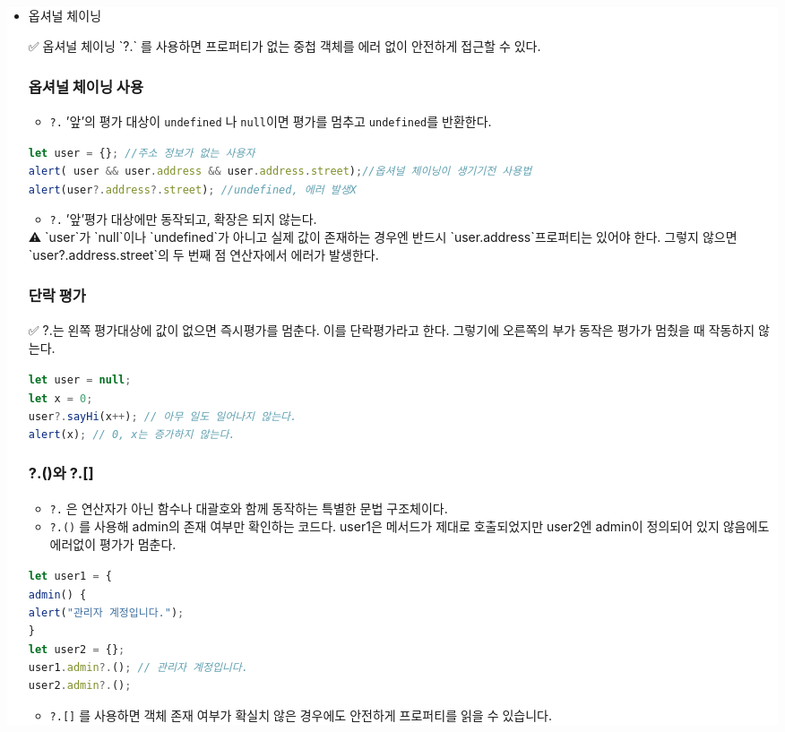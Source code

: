 - 옵셔널 체이닝
    
    <aside>
    ✅ 옵셔널 체이닝 `?.` 를 사용하면 프로퍼티가 없는 중첩 객체를 에러 없이 안전하게 접근할 수 있다.
    
    </aside>
    
    ### 옵셔널 체이닝 사용
    
    - `?.` ’앞’의 평가 대상이 `undefined` 나 `null`이면 평가를 멈추고 `undefined`를 반환한다.
    
    ```jsx
    let user = {}; //주소 정보가 없는 사용자
    alert( user && user.address && user.address.street);//옵셔널 체이닝이 생기기전 사용법
    alert(user?.address?.street); //undefined, 에러 발생X
    ```
    
    - `?.` ’앞’평가 대상에만 동작되고, 확장은 되지 않는다.
    
    <aside>
    ⚠️ `user`가 `null`이나 `undefined`가 아니고 실제 값이 존재하는 경우엔 반드시 `user.address`프로퍼티는 있어야 한다. 그렇지 않으면 `user?.address.street`의 두 번째 점 연산자에서 에러가 발생한다.
    
    </aside>
    
    ### 단락 평가
    
    <aside>
    ✅ ?.는 왼쪽 평가대상에 값이 없으면 즉시평가를 멈춘다. 이를 단락평가라고 한다. 그렇기에 오른쪽의 부가 동작은 평가가 멈췄을 때 작동하지 않는다.
    
    </aside>
    
    ```jsx
    let user = null;
    let x = 0;
    user?.sayHi(x++); // 아무 일도 일어나지 않는다.
    alert(x); // 0, x는 증가하지 않는다.
    ```
    
    ### ?.()와 ?.[]
    
    - `?.` 은 연산자가 아닌 함수나 대괄호와 함께 동작하는 특별한 문법 구조체이다.
    - `?.()` 를 사용해 admin의 존재 여부만 확인하는 코드다. user1은 메서드가 제대로 호출되었지만 user2엔 admin이 정의되어 있지 않음에도 에러없이 평가가 멈춘다.
    
    ```jsx
    let user1 = {
    admin() {
    alert("관리자 계정입니다.");
    }
    let user2 = {};
    user1.admin?.(); // 관리자 계정입니다.
    user2.admin?.();
    ```
    
    - `?.[]` 를 사용하면 객체 존재 여부가 확실치 않은 경우에도 안전하게 프로퍼티를 읽을 수 있습니다.
    